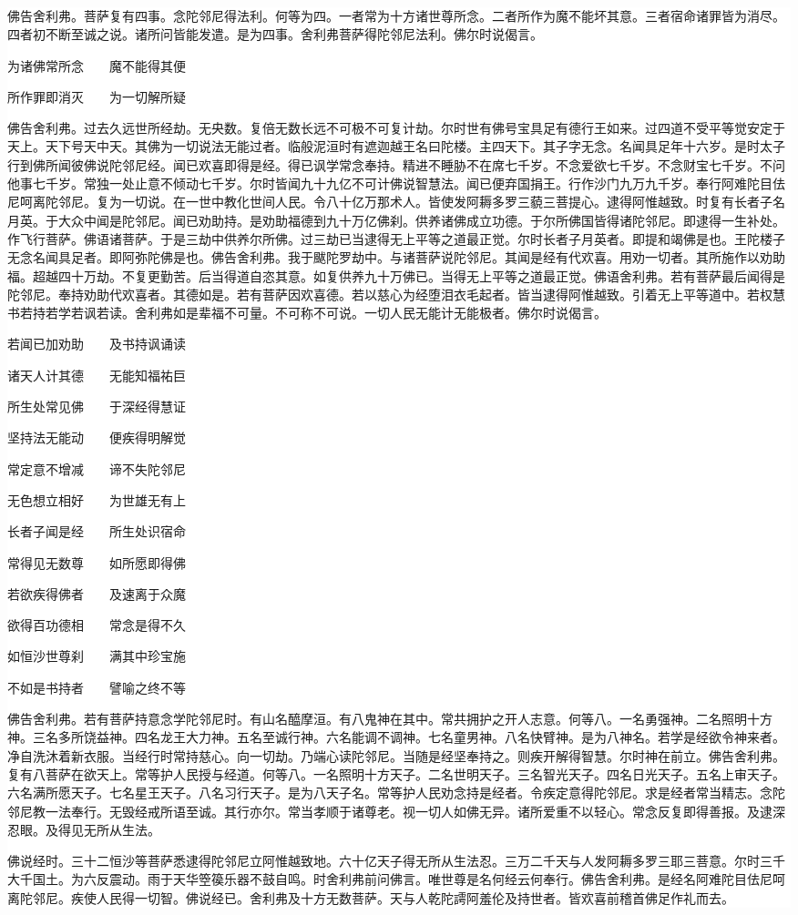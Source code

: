 佛告舍利弗。菩萨复有四事。念陀邻尼得法利。何等为四。一者常为十方诸世尊所念。二者所作为魔不能坏其意。三者宿命诸罪皆为消尽。四者初不断至诚之说。诸所问皆能发遣。是为四事。舍利弗菩萨得陀邻尼法利。佛尔时说偈言。  

为诸佛常所念　　魔不能得其便  

所作罪即消灭　　为一切解所疑  

佛告舍利弗。过去久远世所经劫。无央数。复倍无数长远不可极不可复计劫。尔时世有佛号宝具足有德行王如来。过四道不受平等觉安定于天上。天下号天中天。其佛为一切说法无能过者。临般泥洹时有遮迦越王名曰陀楼。主四天下。其子字无念。名闻具足年十六岁。是时太子行到佛所闻彼佛说陀邻尼经。闻已欢喜即得是经。得已讽学常念奉持。精进不睡胁不在席七千岁。不念爱欲七千岁。不念财宝七千岁。不问他事七千岁。常独一处止意不倾动七千岁。尔时皆闻九十九亿不可计佛说智慧法。闻已便弃国捐王。行作沙门九万九千岁。奉行阿难陀目佉尼呵离陀邻尼。复为一切说。在一世中教化世间人民。令八十亿万那术人。皆使发阿耨多罗三藐三菩提心。逮得阿惟越致。时复有长者子名月英。于大众中闻是陀邻尼。闻已劝助持。是劝助福德到九十万亿佛刹。供养诸佛成立功德。于尔所佛国皆得诸陀邻尼。即逮得一生补处。作飞行菩萨。佛语诸菩萨。于是三劫中供养尔所佛。过三劫已当逮得无上平等之道最正觉。尔时长者子月英者。即提和竭佛是也。王陀楼子无念名闻具足者。即阿弥陀佛是也。佛告舍利弗。我于颰陀罗劫中。与诸菩萨说陀邻尼。其闻是经有代欢喜。用劝一切者。其所施作以劝助福。超越四十万劫。不复更勤苦。后当得道自恣其意。如复供养九十万佛已。当得无上平等之道最正觉。佛语舍利弗。若有菩萨最后闻得是陀邻尼。奉持劝助代欢喜者。其德如是。若有菩萨因欢喜德。若以慈心为经堕泪衣毛起者。皆当逮得阿惟越致。引着无上平等道中。若权慧书若持若学若讽若读。舍利弗如是辈福不可量。不可称不可说。一切人民无能计无能极者。佛尔时说偈言。  

若闻已加劝助　　及书持讽诵读  

诸天人计其德　　无能知福祐巨  

所生处常见佛　　于深经得慧证  

坚持法无能动　　便疾得明解觉  

常定意不增减　　谛不失陀邻尼  

无色想立相好　　为世雄无有上  

长者子闻是经　　所生处识宿命  

常得见无数尊　　如所愿即得佛  

若欲疾得佛者　　及速离于众魔  

欲得百功德相　　常念是得不久  

如恒沙世尊刹　　满其中珍宝施  

不如是书持者　　譬喻之终不等  

佛告舍利弗。若有菩萨持意念学陀邻尼时。有山名醯摩洹。有八鬼神在其中。常共拥护之开人志意。何等八。一名勇强神。二名照明十方神。三名多所饶益神。四名龙王大力神。五名至诚行神。六名能调不调神。七名童男神。八名快臂神。是为八神名。若学是经欲令神来者。净自洗沐着新衣服。当经行时常持慈心。向一切劫。乃端心读陀邻尼。当随是经坚奉持之。则疾开解得智慧。尔时神在前立。佛告舍利弗。复有八菩萨在欲天上。常等护人民授与经道。何等八。一名照明十方天子。二名世明天子。三名智光天子。四名日光天子。五名上审天子。六名满所愿天子。七名星王天子。八名习行天子。是为八天子名。常等护人民劝念持是经者。令疾定意得陀邻尼。求是经者常当精志。念陀邻尼教一法奉行。无毁经戒所语至诚。其行亦尔。常当孝顺于诸尊老。视一切人如佛无异。诸所爱重不以轻心。常念反复即得善报。及逮深忍眼。及得见无所从生法。  

佛说经时。三十二恒沙等菩萨悉逮得陀邻尼立阿惟越致地。六十亿天子得无所从生法忍。三万二千天与人发阿耨多罗三耶三菩意。尔时三千大千国土。为六反震动。雨于天华箜篌乐器不鼓自鸣。时舍利弗前问佛言。唯世尊是名何经云何奉行。佛告舍利弗。是经名阿难陀目佉尼呵离陀邻尼。疾使人民得一切智。佛说经已。舍利弗及十方无数菩萨。天与人乾陀謣阿羞伦及持世者。皆欢喜前稽首佛足作礼而去。  

